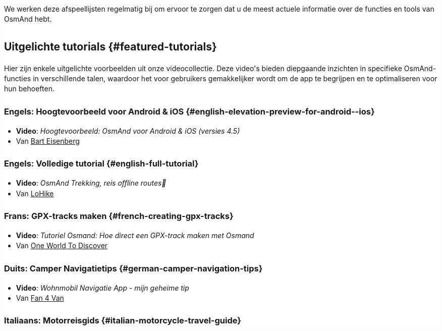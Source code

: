 We werken deze afspeellijsten regelmatig bij om ervoor te zorgen dat u de meest actuele informatie over de functies en tools van OsmAnd hebt.

## Uitgelichte tutorials {#featured-tutorials}

Hier zijn enkele uitgelichte voorbeelden uit onze videocollectie. Deze video's bieden diepgaande inzichten in specifieke OsmAnd-functies in verschillende talen, waardoor het voor gebruikers gemakkelijker wordt om de app te begrijpen en te optimaliseren voor hun behoeften.

### Engels: Hoogtevoorbeeld voor Android & iOS {#english-elevation-preview-for-android--ios}

- **Video**: _Hoogtevoorbeeld: OsmAnd voor Android & iOS (versies 4.5)_
- Van [Bart Eisenberg](https://www.youtube.com/@barteisenberg)

<iframe width="770" height="433" src="https://www.youtube.com/embed/QXEnPR-oQSE" title="Hoogtevoorbeeld: OsmAnd voor Android &amp; iOS (versies 4.5)" frameborder="0" allow="accelerometer; autoplay; clipboard-write; encrypted-media; gyroscope; picture-in-picture; web-share" referrerpolicy="strict-origin-when-cross-origin" allowfullscreen></iframe>

### Engels: Volledige tutorial {#english-full-tutorial}

- **Video**: _OsmAnd Trekking, reis offline routes📱_
- Van [LoHike](https://www.youtube.com/@lohike4083)

<iframe width="770" height="433" src="https://www.youtube.com/embed/U1g0A5ZyVHQ" title="⛰️ Beste wandelapp❗️OsmAnd Trekking, reis offline routes📱" frameborder="0" allow="accelerometer; autoplay; clipboard-write; encrypted-media; gyroscope; picture-in-picture; web-share" referrerpolicy="strict-origin-when-cross-origin" allowfullscreen></iframe>


### Frans: GPX-tracks maken {#french-creating-gpx-tracks}

- **Video**: _Tutoriel Osmand: Hoe direct een GPX-track maken met Osmand_
- Van [One World To Discover](https://www.youtube.com/@oneworldtodiscover9962)

<iframe width="770" height="433" src="https://www.youtube.com/embed/3YKlAX5ocH4?list=PL2sj0drrh65F41lmfqtPcWep5pJBkKmX_" title="Tutoriel Osmand : Hoe direct een GPX-track maken met Osmand" frameborder="0" allow="accelerometer; autoplay; clipboard-write; encrypted-media; gyroscope; picture-in-picture; web-share" referrerpolicy="strict-origin-when-cross-origin" allowfullscreen></iframe>

### Duits: Camper Navigatietips {#german-camper-navigation-tips}

- **Video**: _Wohnmobil Navigatie App - mijn geheime tip_
- Van [Fan 4 Van](https://www.youtube.com/@fan4van)

<iframe width="770" height="433" src="https://www.youtube.com/embed/dCGD6NmcnMI?list=PL2sj0drrh65FEyB4KzntPa5bVKq6RVS7q" title="Wohnmobil Navigatie App - Mijn geheime tip" frameborder="0" allow="accelerometer; autoplay; clipboard-write; encrypted-media; gyroscope; picture-in-picture; web-share" referrerpolicy="strict-origin-when-cross-origin" allowfullscreen></iframe>

### Italiaans: Motorreisgids {#italian-motorcycle-travel-guide}
